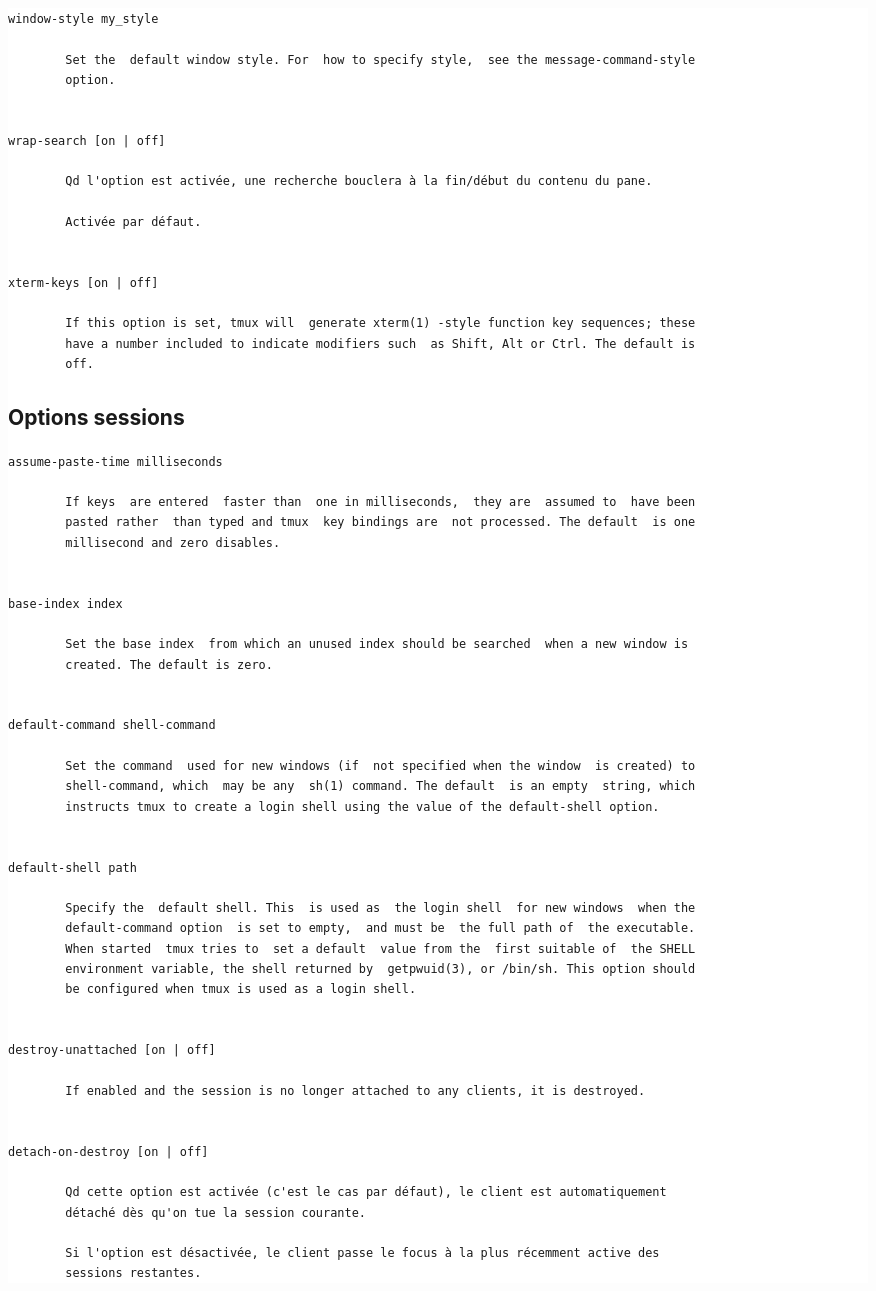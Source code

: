 
    window-style my_style

            Set the  default window style. For  how to specify style,  see the message-command-style
            option.


    wrap-search [on | off]

            Qd l'option est activée, une recherche bouclera à la fin/début du contenu du pane.

            Activée par défaut.


    xterm-keys [on | off]

            If this option is set, tmux will  generate xterm(1) -style function key sequences; these
            have a number included to indicate modifiers such  as Shift, Alt or Ctrl. The default is
            off.

## Options sessions

    assume-paste-time milliseconds

            If keys  are entered  faster than  one in milliseconds,  they are  assumed to  have been
            pasted rather  than typed and tmux  key bindings are  not processed. The default  is one
            millisecond and zero disables.


    base-index index

            Set the base index  from which an unused index should be searched  when a new window is
            created. The default is zero.


    default-command shell-command

            Set the command  used for new windows (if  not specified when the window  is created) to
            shell-command, which  may be any  sh(1) command. The default  is an empty  string, which
            instructs tmux to create a login shell using the value of the default-shell option.


    default-shell path

            Specify the  default shell. This  is used as  the login shell  for new windows  when the
            default-command option  is set to empty,  and must be  the full path of  the executable.
            When started  tmux tries to  set a default  value from the  first suitable of  the SHELL
            environment variable, the shell returned by  getpwuid(3), or /bin/sh. This option should
            be configured when tmux is used as a login shell.


    destroy-unattached [on | off]

            If enabled and the session is no longer attached to any clients, it is destroyed.


    detach-on-destroy [on | off]

            Qd cette option est activée (c'est le cas par défaut), le client est automatiquement
            détaché dès qu'on tue la session courante.

            Si l'option est désactivée, le client passe le focus à la plus récemment active des
            sessions restantes.

